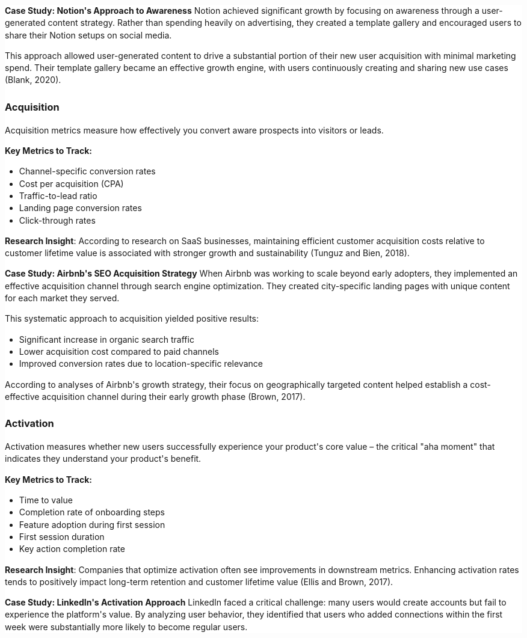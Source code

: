 **Case Study: Notion's Approach to Awareness** Notion achieved significant growth by focusing on awareness through a user-generated content strategy. Rather than spending heavily on advertising, they created a template gallery and encouraged users to share their Notion setups on social media.

This approach allowed user-generated content to drive a substantial portion of their new user acquisition with minimal marketing spend. Their template gallery became an effective growth engine, with users continuously creating and sharing new use cases (Blank, 2020).

### **Acquisition**

Acquisition metrics measure how effectively you convert aware prospects into visitors or leads.

**Key Metrics to Track:**

- Channel-specific conversion rates
- Cost per acquisition (CPA)
- Traffic-to-lead ratio
- Landing page conversion rates
- Click-through rates

**Research Insight**: According to research on SaaS businesses, maintaining efficient customer acquisition costs relative to customer lifetime value is associated with stronger growth and sustainability (Tunguz and Bien, 2018).

**Case Study: Airbnb's SEO Acquisition Strategy** When Airbnb was working to scale beyond early adopters, they implemented an effective acquisition channel through search engine optimization. They created city-specific landing pages with unique content for each market they served.

This systematic approach to acquisition yielded positive results:

- Significant increase in organic search traffic
- Lower acquisition cost compared to paid channels
- Improved conversion rates due to location-specific relevance

According to analyses of Airbnb's growth strategy, their focus on geographically targeted content helped establish a cost-effective acquisition channel during their early growth phase (Brown, 2017).

### **Activation**

Activation measures whether new users successfully experience your product's core value – the critical "aha moment" that indicates they understand your product's benefit.

**Key Metrics to Track:**

- Time to value
- Completion rate of onboarding steps
- Feature adoption during first session
- First session duration
- Key action completion rate

**Research Insight**: Companies that optimize activation often see improvements in downstream metrics. Enhancing activation rates tends to positively impact long-term retention and customer lifetime value (Ellis and Brown, 2017).

**Case Study: LinkedIn's Activation Approach** LinkedIn faced a critical challenge: many users would create accounts but fail to experience the platform's value. By analyzing user behavior, they identified that users who added connections within the first week were substantially more likely to become regular users.
